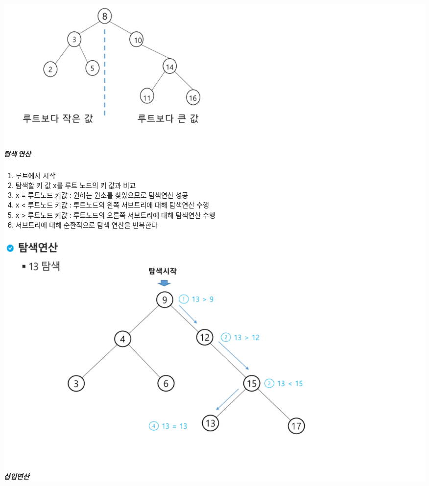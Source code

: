 ![image-20220316142424519](README.assets/image-20220316142424519.png)

##### 탐색 연산

1. 루트에서 시작
2.  탐색할 키 값 x를 루트 노드의 키 값과 비교
   1. x = 루트노드 키값 : 원하는 원소를 찾았으므로 탐색연산 성공
   2. x < 루트노드 키값 : 루트노드의 왼쪽 서브트리에 대해 탐색연산 수행
   3. x > 루트노드 키값 : 루트노드의 오른쪽 서브트리에 대해 탐색연산 수행
3. 서브트리에 대해 순환적으로 탐색 연산을 반복한다

![image-20220316142952121](README.assets/image-20220316142952121.png)



##### 삽입연산
